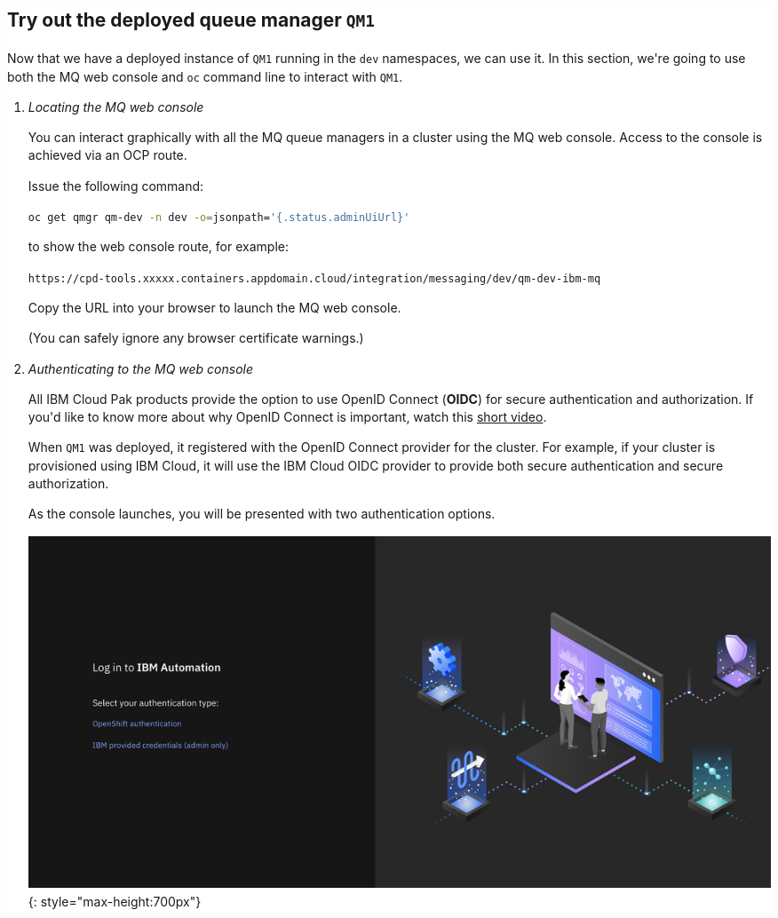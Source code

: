 
## Try out the deployed queue manager `QM1`

Now that we have a deployed instance of `QM1` running in the `dev` namespaces,
we can use it. In this section, we're going to use both the MQ web console and
`oc` command line to interact with `QM1`.

1. *Locating the MQ web console*

      You can interact graphically with all the MQ queue managers in a cluster using
      the MQ web console. Access to the console is achieved via an OCP route.

      Issue the following command:

      ```bash
      oc get qmgr qm-dev -n dev -o=jsonpath='{.status.adminUiUrl}'
      ```

      to show the web console route, for example:

      ```{ .text .no-copy }
      https://cpd-tools.xxxxx.containers.appdomain.cloud/integration/messaging/dev/qm-dev-ibm-mq
      ```

      Copy the URL into your browser to launch the MQ web console.

      (You can safely ignore any browser certificate warnings.)

2. *Authenticating to the MQ web console*

      All IBM Cloud Pak products provide the option to use OpenID Connect (**OIDC**)
      for secure authentication and authorization. If you'd like to know more about
      why OpenID Connect is important,  watch this [short
      video](https://www.youtube.com/watch?v=t18YB3xDfXI).

      When `QM1` was deployed, it registered with the OpenID Connect provider for
      the cluster. For example, if your cluster is provisioned using IBM Cloud, it
      will use the IBM Cloud OIDC provider to provide both secure authentication and
      secure authorization.

      As the console launches, you will be presented with two authentication
      options.

      ![diagram81](./images/diagram81.png){: style="max-height:700px"}
